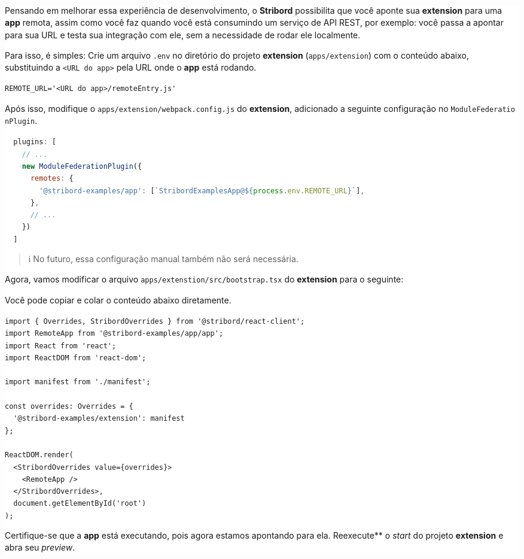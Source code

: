 Pensando em melhorar essa experiência de desenvolvimento, o **Stribord** possibilita que você aponte sua **extension** para uma **app** remota, assim como você faz quando você está consumindo um serviço de API REST, por exemplo: você passa a apontar para sua URL e testa sua integração com ele, sem a necessidade de rodar ele localmente.

Para isso, é simples: Crie um arquivo `.env` no diretório do projeto **extension** (`apps/extension`) com o conteúdo abaixo, substituindo a `<URL do app>` pela URL onde o **app** está rodando.

```
REMOTE_URL='<URL do app>/remoteEntry.js'
```

Após isso, modifique o `apps/extension/webpack.config.js` do **extension**, adicionado a seguinte configuração no `ModuleFederationPlugin`.

```js
  plugins: [
    // ...
    new ModuleFederationPlugin({
      remotes: {
        '@stribord-examples/app': [`StribordExamplesApp@${process.env.REMOTE_URL}`],
      },
      // ...
    })
  ]
```

> ℹ️ No futuro, essa configuração manual também não será necessária.

Agora, vamos modificar o arquivo `apps/extenstion/src/bootstrap.tsx` do **extension** para o seguinte:

 Você pode copiar e colar o conteúdo abaixo diretamente.
```tsx
import { Overrides, StribordOverrides } from '@stribord/react-client';
import RemoteApp from '@stribord-examples/app/app';
import React from 'react';
import ReactDOM from 'react-dom';

import manifest from './manifest';

const overrides: Overrides = {
  '@stribord-examples/extension': manifest
};

ReactDOM.render(
  <StribordOverrides value={overrides}>
    <RemoteApp />
  </StribordOverrides>,
  document.getElementById('root')
);
```

Certifique-se que a **app** está executando, pois agora estamos apontando para ela. Reexecute** o *start* do projeto **extension** e abra seu *preview*.

